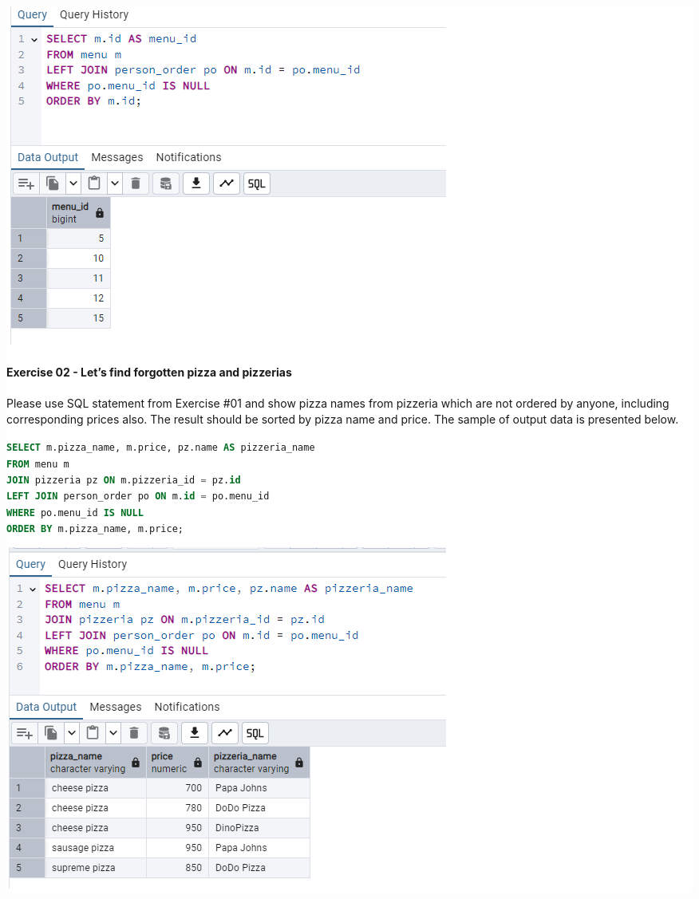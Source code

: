 ![alt text](image-1.png)

#### Exercise 02 - Let’s find forgotten pizza and pizzerias
Please use SQL statement from Exercise #01 and show pizza names from pizzeria which are not ordered by anyone, including corresponding prices also. The result should be sorted by pizza name and price. The sample of output data is presented below.
``` sql
SELECT m.pizza_name, m.price, pz.name AS pizzeria_name
FROM menu m
JOIN pizzeria pz ON m.pizzeria_id = pz.id
LEFT JOIN person_order po ON m.id = po.menu_id
WHERE po.menu_id IS NULL
ORDER BY m.pizza_name, m.price;
```
![alt text](image-2.png)
